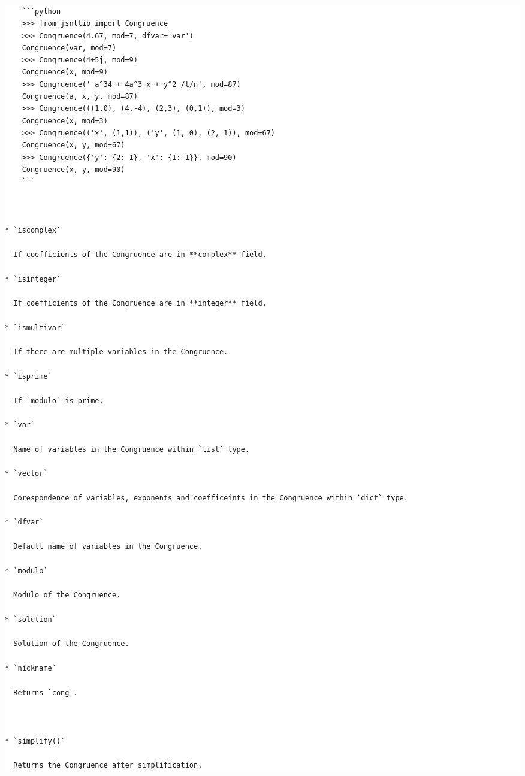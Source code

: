         ```python
        >>> from jsntlib import Congruence
        >>> Congruence(4.67, mod=7, dfvar='var')
        Congruence(var, mod=7)
        >>> Congruence(4+5j, mod=9)
        Congruence(x, mod=9)
        >>> Congruence(' a^34 + 4a^3+x + y^2 /t/n', mod=87)
        Congruence(a, x, y, mod=87)
        >>> Congruence(((1,0), (4,-4), (2,3), (0,1)), mod=3)
        Congruence(x, mod=3)
        >>> Congruence(('x', (1,1)), ('y', (1, 0), (2, 1)), mod=67)
        Congruence(x, y, mod=67)
        >>> Congruence({'y': {2: 1}, 'x': {1: 1}}, mod=90)
        Congruence(x, y, mod=90)
        ```



    * `iscomplex`

      If coefficients of the Congruence are in **complex** field.

    * `isinteger`

      If coefficients of the Congruence are in **integer** field.

    * `ismultivar`

      If there are multiple variables in the Congruence.

    * `isprime`

      If `modulo` is prime.

    * `var`

      Name of variables in the Congruence within `list` type.

    * `vector`

      Corespondence of variables, exponents and coefficeints in the Congruence within `dict` type.

    * `dfvar`

      Default name of variables in the Congruence.

    * `modulo`

      Modulo of the Congruence.

    * `solution`

      Solution of the Congruence.

    * `nickname`

      Returns `cong`.



    * `simplify()`

      Returns the Congruence after simplification.
